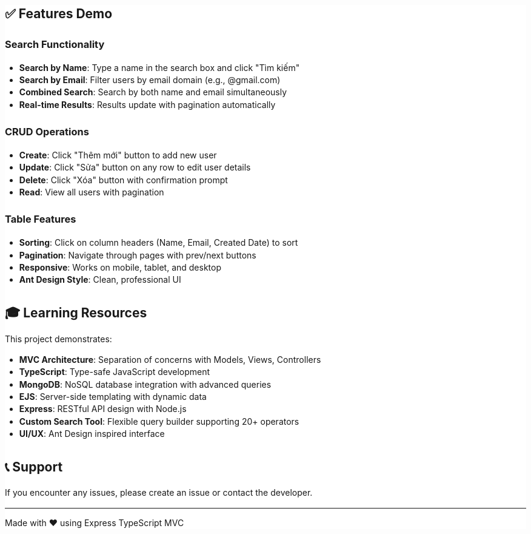 ## ✅ Features Demo

### Search Functionality
- **Search by Name**: Type a name in the search box and click "Tìm kiếm"
- **Search by Email**: Filter users by email domain (e.g., @gmail.com)
- **Combined Search**: Search by both name and email simultaneously
- **Real-time Results**: Results update with pagination automatically

### CRUD Operations
- **Create**: Click "Thêm mới" button to add new user
- **Update**: Click "Sửa" button on any row to edit user details
- **Delete**: Click "Xóa" button with confirmation prompt
- **Read**: View all users with pagination

### Table Features
- **Sorting**: Click on column headers (Name, Email, Created Date) to sort
- **Pagination**: Navigate through pages with prev/next buttons
- **Responsive**: Works on mobile, tablet, and desktop
- **Ant Design Style**: Clean, professional UI

## 🎓 Learning Resources

This project demonstrates:
- **MVC Architecture**: Separation of concerns with Models, Views, Controllers
- **TypeScript**: Type-safe JavaScript development
- **MongoDB**: NoSQL database integration with advanced queries
- **EJS**: Server-side templating with dynamic data
- **Express**: RESTful API design with Node.js
- **Custom Search Tool**: Flexible query builder supporting 20+ operators
- **UI/UX**: Ant Design inspired interface

## 📞 Support

If you encounter any issues, please create an issue or contact the developer.

---

Made with ❤️ using Express TypeScript MVC
